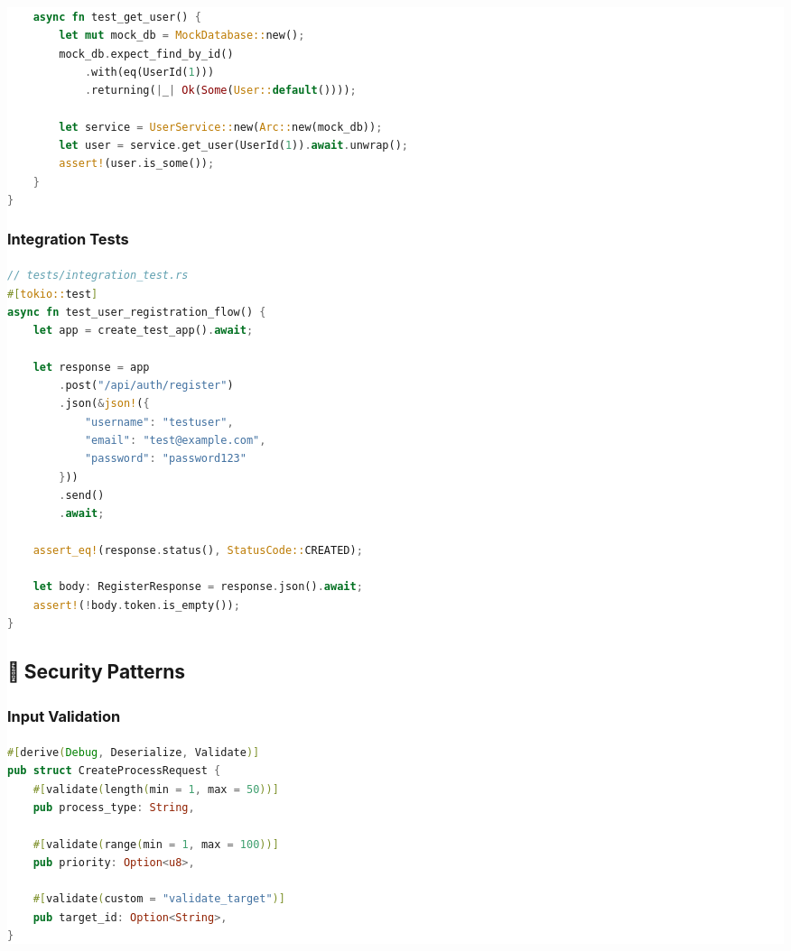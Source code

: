 ```rust
    async fn test_get_user() {
        let mut mock_db = MockDatabase::new();
        mock_db.expect_find_by_id()
            .with(eq(UserId(1)))
            .returning(|_| Ok(Some(User::default())));

        let service = UserService::new(Arc::new(mock_db));
        let user = service.get_user(UserId(1)).await.unwrap();
        assert!(user.is_some());
    }
}
```

### Integration Tests
```rust
// tests/integration_test.rs
#[tokio::test]
async fn test_user_registration_flow() {
    let app = create_test_app().await;

    let response = app
        .post("/api/auth/register")
        .json(&json!({
            "username": "testuser",
            "email": "test@example.com",
            "password": "password123"
        }))
        .send()
        .await;

    assert_eq!(response.status(), StatusCode::CREATED);

    let body: RegisterResponse = response.json().await;
    assert!(!body.token.is_empty());
}
```

## 🔐 Security Patterns

### Input Validation
```rust
#[derive(Debug, Deserialize, Validate)]
pub struct CreateProcessRequest {
    #[validate(length(min = 1, max = 50))]
    pub process_type: String,

    #[validate(range(min = 1, max = 100))]
    pub priority: Option<u8>,

    #[validate(custom = "validate_target")]
    pub target_id: Option<String>,
}
```
